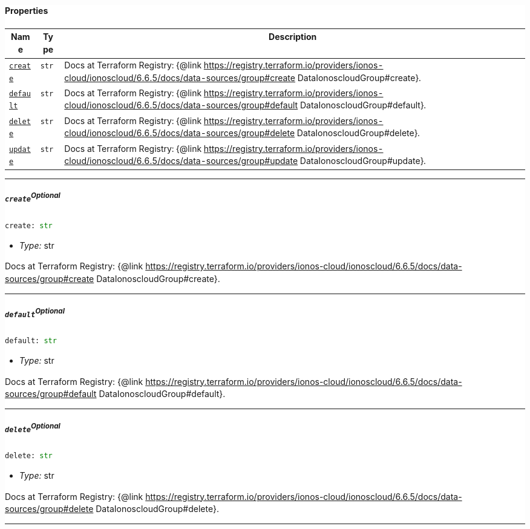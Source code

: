 #### Properties <a name="Properties" id="Properties"></a>

| **Name** | **Type** | **Description** |
| --- | --- | --- |
| <code><a href="#@cdktf/provider-ionoscloud.dataIonoscloudGroup.DataIonoscloudGroupTimeouts.property.create">create</a></code> | <code>str</code> | Docs at Terraform Registry: {@link https://registry.terraform.io/providers/ionos-cloud/ionoscloud/6.6.5/docs/data-sources/group#create DataIonoscloudGroup#create}. |
| <code><a href="#@cdktf/provider-ionoscloud.dataIonoscloudGroup.DataIonoscloudGroupTimeouts.property.default">default</a></code> | <code>str</code> | Docs at Terraform Registry: {@link https://registry.terraform.io/providers/ionos-cloud/ionoscloud/6.6.5/docs/data-sources/group#default DataIonoscloudGroup#default}. |
| <code><a href="#@cdktf/provider-ionoscloud.dataIonoscloudGroup.DataIonoscloudGroupTimeouts.property.delete">delete</a></code> | <code>str</code> | Docs at Terraform Registry: {@link https://registry.terraform.io/providers/ionos-cloud/ionoscloud/6.6.5/docs/data-sources/group#delete DataIonoscloudGroup#delete}. |
| <code><a href="#@cdktf/provider-ionoscloud.dataIonoscloudGroup.DataIonoscloudGroupTimeouts.property.update">update</a></code> | <code>str</code> | Docs at Terraform Registry: {@link https://registry.terraform.io/providers/ionos-cloud/ionoscloud/6.6.5/docs/data-sources/group#update DataIonoscloudGroup#update}. |

---

##### `create`<sup>Optional</sup> <a name="create" id="@cdktf/provider-ionoscloud.dataIonoscloudGroup.DataIonoscloudGroupTimeouts.property.create"></a>

```python
create: str
```

- *Type:* str

Docs at Terraform Registry: {@link https://registry.terraform.io/providers/ionos-cloud/ionoscloud/6.6.5/docs/data-sources/group#create DataIonoscloudGroup#create}.

---

##### `default`<sup>Optional</sup> <a name="default" id="@cdktf/provider-ionoscloud.dataIonoscloudGroup.DataIonoscloudGroupTimeouts.property.default"></a>

```python
default: str
```

- *Type:* str

Docs at Terraform Registry: {@link https://registry.terraform.io/providers/ionos-cloud/ionoscloud/6.6.5/docs/data-sources/group#default DataIonoscloudGroup#default}.

---

##### `delete`<sup>Optional</sup> <a name="delete" id="@cdktf/provider-ionoscloud.dataIonoscloudGroup.DataIonoscloudGroupTimeouts.property.delete"></a>

```python
delete: str
```

- *Type:* str

Docs at Terraform Registry: {@link https://registry.terraform.io/providers/ionos-cloud/ionoscloud/6.6.5/docs/data-sources/group#delete DataIonoscloudGroup#delete}.

---
